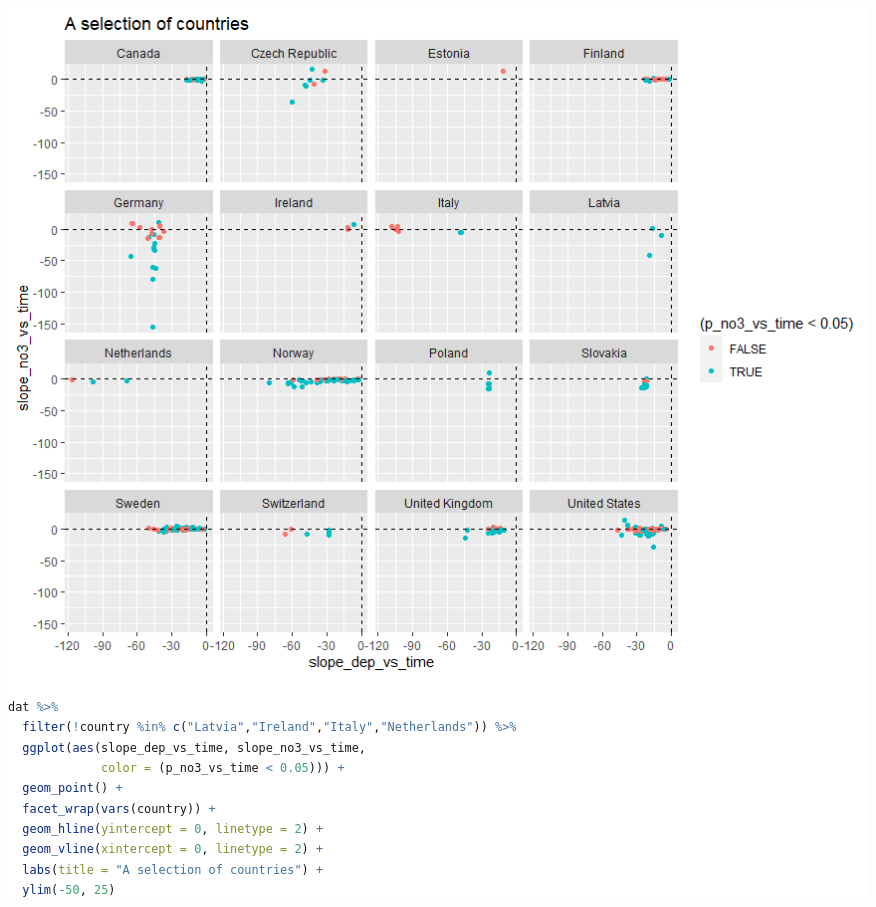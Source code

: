 ![](160a_Time_series_results_James_allvars_files/figure-html/unnamed-chunk-16-2.png)

```r
dat %>%
  filter(!country %in% c("Latvia","Ireland","Italy","Netherlands")) %>%
  ggplot(aes(slope_dep_vs_time, slope_no3_vs_time,
             color = (p_no3_vs_time < 0.05))) + 
  geom_point() +
  facet_wrap(vars(country)) +
  geom_hline(yintercept = 0, linetype = 2) + 
  geom_vline(xintercept = 0, linetype = 2) + 
  labs(title = "A selection of countries") + 
  ylim(-50, 25)
```
